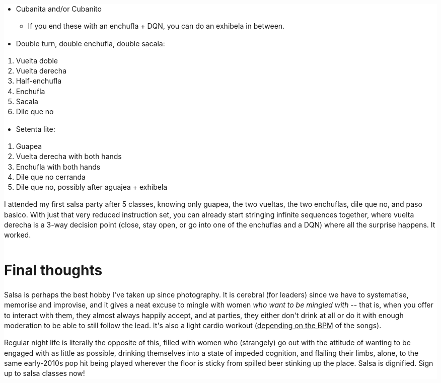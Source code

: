 - Cubanita and/or Cubanito
    - If you end these with an enchufla + DQN, you can do an exhibela in between.

- Double turn, double enchufla, double sacala:
1. Vuelta doble
2. Vuelta derecha
3. Half-enchufla
4. Enchufla
5. Sacala
6. Dile que no

- Setenta lite:
1. Guapea
2. Vuelta derecha with both hands
3. Enchufla with both hands
4. Dile que no cerranda
5. Dile que no, possibly after aguajea + exhibela

I attended my first salsa party after 5 classes, knowing only guapea, the two vueltas, the two enchuflas, dile que no, and paso basico. With just that very reduced instruction set, you can already start stringing infinite sequences together, where vuelta derecha is a 3-way decision point (close, stay open, or go into one of the enchuflas and a DQN) where all the surprise happens. It worked.

# Final thoughts
Salsa is perhaps the best hobby I've taken up since photography. It is cerebral (for leaders) since we have to systematise, memorise and improvise, and it gives a neat excuse to mingle with women *who want to be mingled with* -- that is, when you offer to interact with them, they almost always happily accept, and at parties, they either don't drink at all or do it with enough moderation to be able to still follow the lead. It's also a light cardio workout ([depending on the BPM](https://open.spotify.com/playlist/1UR9bQLqvwKv7HBfcBqe96?si=f6d2a0edfe2f4e6d) of the songs).

Regular night life is literally the opposite of this, filled with women who (strangely) go out with the attitude of wanting to be engaged with as little as possible, drinking themselves into a state of impeded cognition, and flailing their limbs, alone, to the same early-2010s pop hit being played wherever the floor is sticky from spilled beer stinking up the place. Salsa is dignified. Sign up to salsa classes now!


[^1]: What it means to *systematise* dance is to convert figures from one continuous motion (which is what dance is, and what it looks like on video) to sequences of reusable building blocks that are discrete in time (e.g. one phrase is only 8 counts, one figure consists of one or more standalone phrases, ...) and in space (feet locations exist on some kind of grid with a finite amount of possibilities; in salsa, that's a rectangular grid). The system gives one canonical way of doing each figure, and styling happens around those canonical rules. The alternative to a system is that all figures are learnt through "feeling" and require memorising the full continuous movements. The debate between system vs. feeling is like the debate between [phonics](https://en.wikipedia.org/wiki/Phonics) (words contain syllables containing letters, and there are patterns in how words are formed) vs. [look-say](https://en.wikipedia.org/wiki/Whole_language) (there is no pattern in how words are formed, and you should just memorise them in their entirety by association with what they look like in the physical world).

[^2]: [SalsaSelfie proposes](https://salsaselfie.com/2018/12/29/cuban-salsa-setenta-70-con-alarde/) the name *setenta con alarde*, but I don't like this because (1) it is an ambiguous search term since many people use this name for different figures (see [here](https://youtube.com/shorts/bRAHx2wczag) and [here](https://www.youtube.com/watch?v=8VbXlL2125Y) for two), (2) the figure I am describing here is clearly too short to be called a setenta, and (3) I disagree with SalsaSelfie that the movement where the leader hands off the follower's hand over his head should be called *alarde*, because (3a) that movement is already unambiguously called a *coronate* by Salsaficion, and (3b) the name *alarde* is already in use to mean a kind of single-handed hook turn where the leader switches hands behind his back (see [here](https://www.youtube.com/shorts/fNXwnQuVdEI) and [here](https://youtu.be/WUTirjOjU78?si=jKM4X98Azv-oDXdk) and [here](https://www.youtube.com/shorts/vqk_enE1DUk)).

[^3]: There only exist a couple of videos on the internet with figures supposedly called "35". I could find three: [one](https://www.youtube.com/watch?v=Cto3_vlbGhY) seems to be two two-handed vueltas dobles followed by an exhibela (but it is French and gay), [another](https://www.youtube.com/watch?v=bP_lMbm3-0g) is an insane choreography, and [the last one](https://www.youtube.com/watch?v=CIv5NnqOvjM) coincidentally has the exact same initial 12 counts as what I've called 35 in this article; the last 4 counts end in cerrada rather than ending in caída. Not a bad idea to call it 35 after all!

[^4]: Notice how the leader closes a vuelta, exhibela and DQN. In all three cases, he "appears" in front of the follower somewhat unexpectedly, since she wasn't moving towards him. In an enchufla, she is already being pulled in and/or walking towards you. [La Suerte says you can do it](https://youtu.be/kg5Ztcp5xQU), but to me, this violates the flow.

[^5]: If I'm not mistaken, the proper term for this figure in LA style is "CBL without open break". (An "open break" just means going from closed position to open position, since you "break open" the frame.)